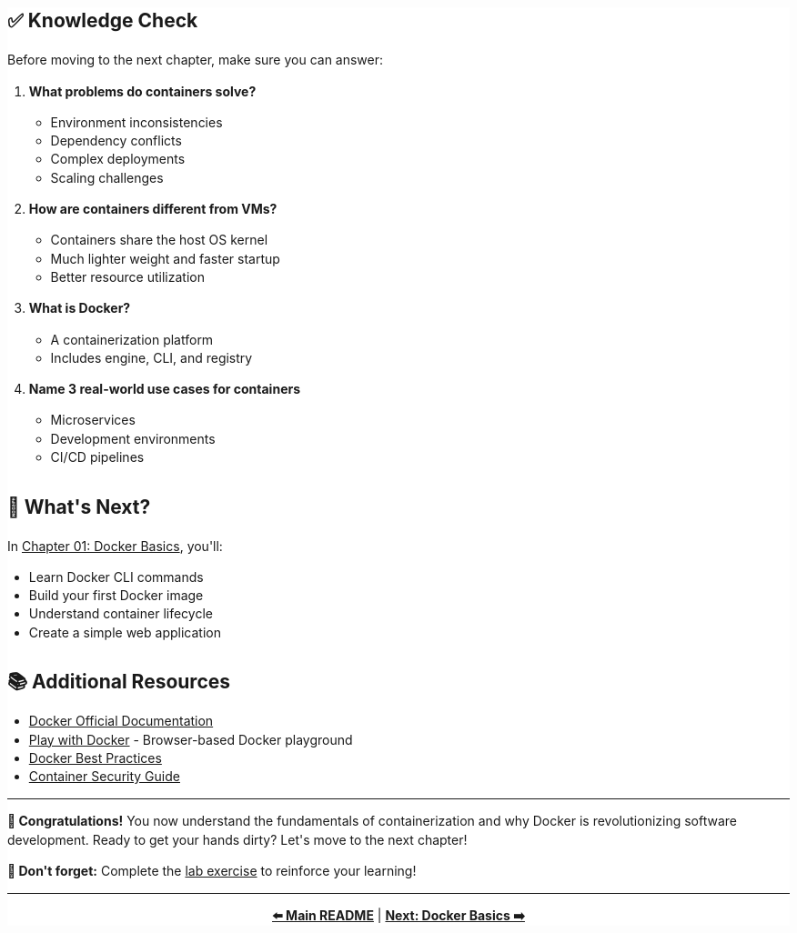 ## ✅ Knowledge Check

Before moving to the next chapter, make sure you can answer:

1. **What problems do containers solve?**
   - Environment inconsistencies
   - Dependency conflicts  
   - Complex deployments
   - Scaling challenges

2. **How are containers different from VMs?**
   - Containers share the host OS kernel
   - Much lighter weight and faster startup
   - Better resource utilization

3. **What is Docker?**
   - A containerization platform
   - Includes engine, CLI, and registry

4. **Name 3 real-world use cases for containers**
   - Microservices
   - Development environments
   - CI/CD pipelines

## 🚀 What's Next?

In [Chapter 01: Docker Basics](../01-docker-basics/README.md), you'll:
- Learn Docker CLI commands
- Build your first Docker image
- Understand container lifecycle
- Create a simple web application

## 📚 Additional Resources

- [Docker Official Documentation](https://docs.docker.com/)
- [Play with Docker](https://labs.play-with-docker.com/) - Browser-based Docker playground
- [Docker Best Practices](https://docs.docker.com/develop/dev-best-practices/)
- [Container Security Guide](https://cheatsheetseries.owasp.org/cheatsheets/Docker_Security_Cheat_Sheet.html)

---

**🎉 Congratulations!** You now understand the fundamentals of containerization and why Docker is revolutionizing software development. Ready to get your hands dirty? Let's move to the next chapter!

**📝 Don't forget:** Complete the [lab exercise](lab/README.md) to reinforce your learning!

---

<div align="center">

**[⬅️ Main README](../../README.md)** | **[Next: Docker Basics ➡️](../01-docker-basics/README.md)**

</div> 